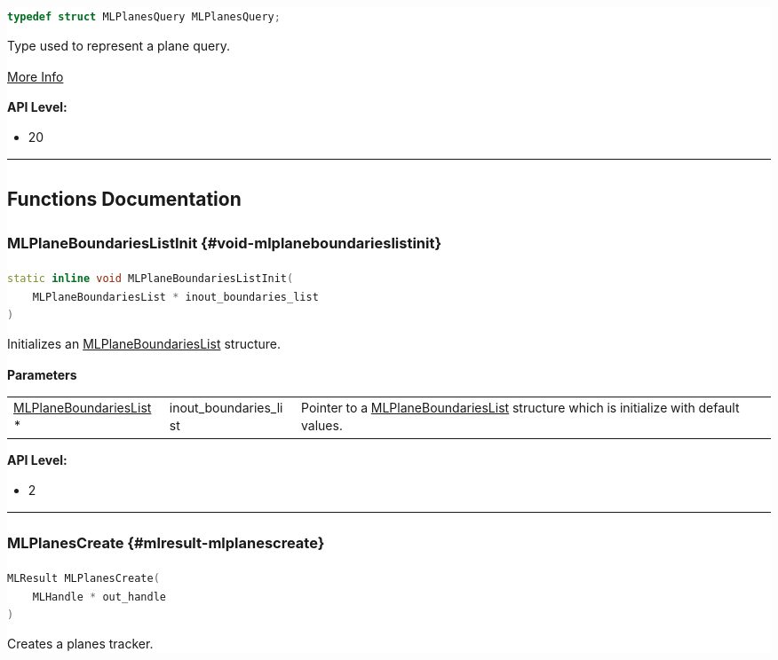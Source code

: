 ```cpp
typedef struct MLPlanesQuery MLPlanesQuery;
```

Type used to represent a plane query. 



[More Info](/versioned_docs/version-31-Aug-2023/api-ref/api/Modules/group___planes/struct_m_l_planes_query.md)


**API Level:**
  * 20




-----------


## Functions Documentation

### MLPlaneBoundariesListInit {#void-mlplaneboundarieslistinit}

```cpp
static inline void MLPlaneBoundariesListInit(
    MLPlaneBoundariesList * inout_boundaries_list
)
```

Initializes an [MLPlaneBoundariesList](/versioned_docs/version-31-Aug-2023/api-ref/api/Modules/group___planes/struct_m_l_plane_boundaries_list.md) structure. 

**Parameters**

|  |   |   |
|--|--|--|
| [MLPlaneBoundariesList](/versioned_docs/version-31-Aug-2023/api-ref/api/Modules/group___planes/struct_m_l_plane_boundaries_list.md) * |inout_boundaries_list|Pointer to a [MLPlaneBoundariesList](/versioned_docs/version-31-Aug-2023/api-ref/api/Modules/group___planes/struct_m_l_plane_boundaries_list.md) structure which is initialize with default values.|



**API Level:**
  * 2




-----------

### MLPlanesCreate {#mlresult-mlplanescreate}

```cpp
MLResult MLPlanesCreate(
    MLHandle * out_handle
)
```

Creates a planes tracker. 
